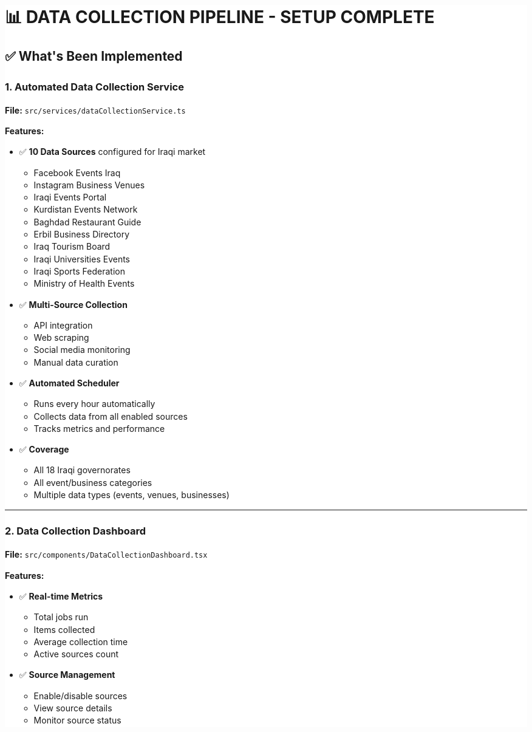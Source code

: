 # 📊 DATA COLLECTION PIPELINE - SETUP COMPLETE

## ✅ What's Been Implemented

### **1. Automated Data Collection Service**
**File:** `src/services/dataCollectionService.ts`

**Features:**
- ✅ **10 Data Sources** configured for Iraqi market
  - Facebook Events Iraq
  - Instagram Business Venues
  - Iraqi Events Portal
  - Kurdistan Events Network
  - Baghdad Restaurant Guide
  - Erbil Business Directory
  - Iraq Tourism Board
  - Iraqi Universities Events
  - Iraqi Sports Federation
  - Ministry of Health Events

- ✅ **Multi-Source Collection**
  - API integration
  - Web scraping
  - Social media monitoring
  - Manual data curation

- ✅ **Automated Scheduler**
  - Runs every hour automatically
  - Collects data from all enabled sources
  - Tracks metrics and performance

- ✅ **Coverage**
  - All 18 Iraqi governorates
  - All event/business categories
  - Multiple data types (events, venues, businesses)

---

### **2. Data Collection Dashboard**
**File:** `src/components/DataCollectionDashboard.tsx`

**Features:**
- ✅ **Real-time Metrics**
  - Total jobs run
  - Items collected
  - Average collection time
  - Active sources count

- ✅ **Source Management**
  - Enable/disable sources
  - View source details
  - Monitor source status
